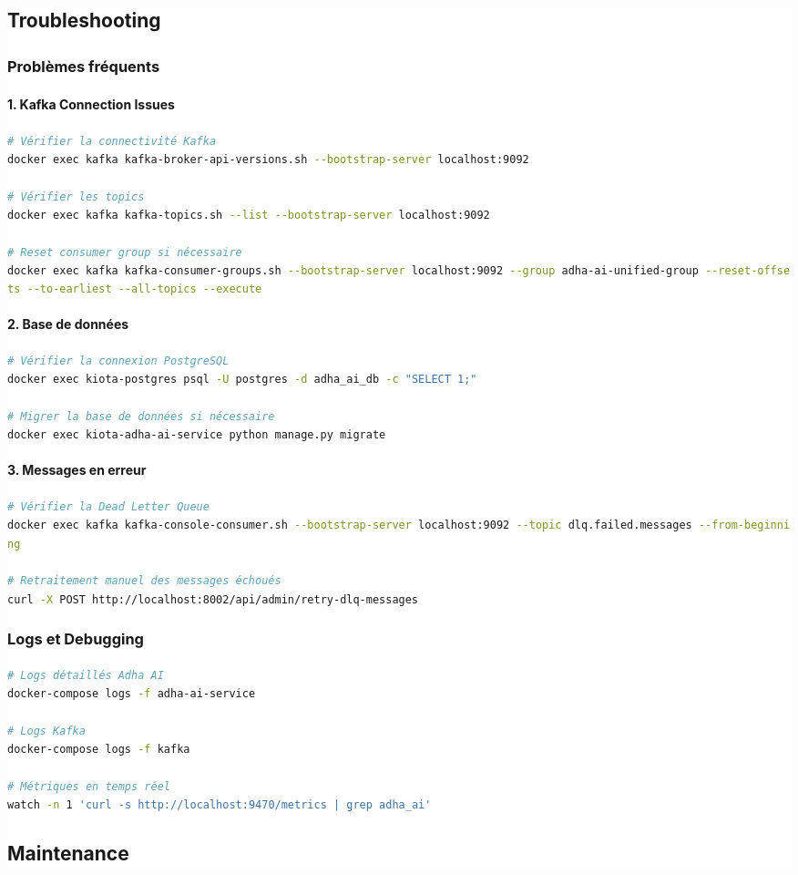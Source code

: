 ## Troubleshooting

### Problèmes fréquents

#### 1. Kafka Connection Issues
```bash
# Vérifier la connectivité Kafka
docker exec kafka kafka-broker-api-versions.sh --bootstrap-server localhost:9092

# Vérifier les topics
docker exec kafka kafka-topics.sh --list --bootstrap-server localhost:9092

# Reset consumer group si nécessaire
docker exec kafka kafka-consumer-groups.sh --bootstrap-server localhost:9092 --group adha-ai-unified-group --reset-offsets --to-earliest --all-topics --execute
```

#### 2. Base de données
```bash
# Vérifier la connexion PostgreSQL
docker exec kiota-postgres psql -U postgres -d adha_ai_db -c "SELECT 1;"

# Migrer la base de données si nécessaire
docker exec kiota-adha-ai-service python manage.py migrate
```

#### 3. Messages en erreur
```bash
# Vérifier la Dead Letter Queue
docker exec kafka kafka-console-consumer.sh --bootstrap-server localhost:9092 --topic dlq.failed.messages --from-beginning

# Retraitement manuel des messages échoués
curl -X POST http://localhost:8002/api/admin/retry-dlq-messages
```

### Logs et Debugging

```bash
# Logs détaillés Adha AI
docker-compose logs -f adha-ai-service

# Logs Kafka
docker-compose logs -f kafka

# Métriques en temps réel
watch -n 1 'curl -s http://localhost:9470/metrics | grep adha_ai'
```

## Maintenance
